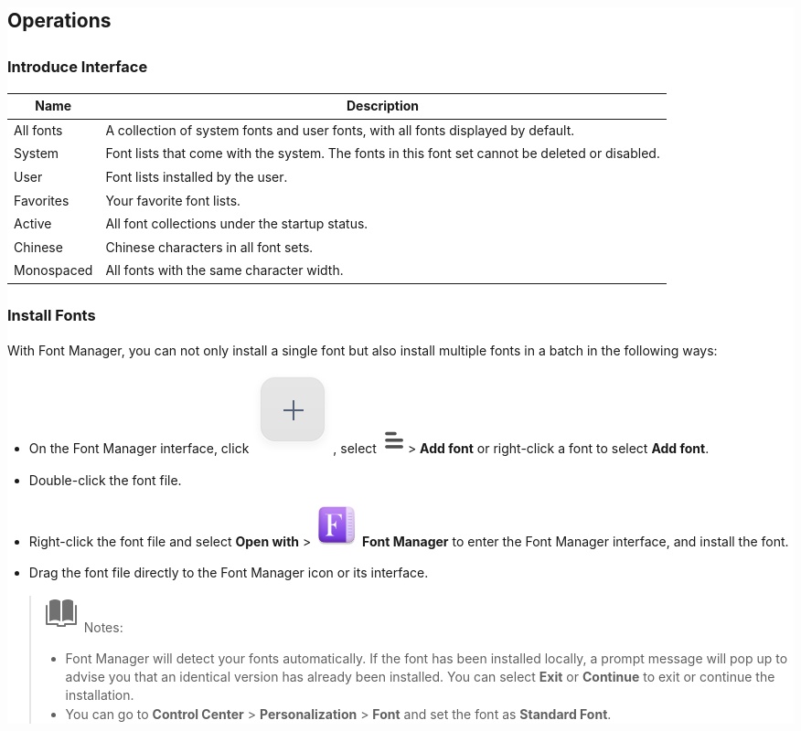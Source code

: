 ## Operations

### Introduce Interface

| Name       | Description                                                  |
| ---------- | ------------------------------------------------------------ |
| All fonts  | A collection of system fonts and user fonts, with all fonts displayed by default. |
| System     | Font lists that come with the system. The fonts in this font set cannot be deleted or disabled. |
| User       | Font lists installed by the user.                            |
| Favorites  | Your favorite font lists.                                    |
| Active     | All font collections under the startup status.               |
| Chinese    | Chinese characters in all font sets.                         |
| Monospaced | All fonts with the same character width.                     |

### Install Fonts

With Font Manager, you can not only install a single font but also install multiple fonts in a batch in the following ways:

- On the Font Manager interface, click ![add](../common/add.svg), select ![icon_menu](../common/icon_menu.svg)> **Add font** or right-click a font to select **Add font**.


- Double-click the font file.
-  Right-click the font file and select **Open with** > ![deepin_font_manager](../common/deepin_font_manager.svg) **Font Manager** to enter the Font Manager interface, and install the font.
- Drag the font file directly to the Font Manager icon or its interface.

> ![notes](../common/notes.svg) Notes: 
>
> - Font Manager will detect your fonts automatically. If the font has been installed locally, a prompt message will pop up to advise you that an identical version has already been installed. You can select **Exit** or **Continue** to exit or continue the installation.
> -  You can go to **Control Center** > **Personalization** >  **Font** and set the font as **Standard Font**.
